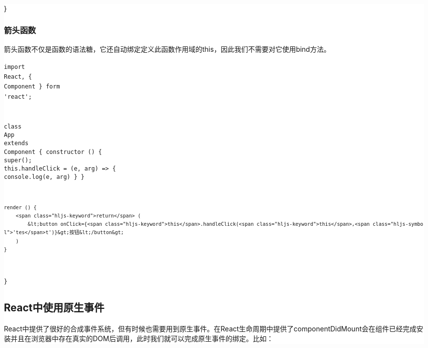 }
</code></pre>
<h3 id="articleHeader5">箭头函数</h3>
<p>箭头函数不仅是函数的语法糖，它还自动绑定定义此函数作用域的this，因此我们不需要对它使用bind方法。</p>
<div class="widget-codetool" style="display:none;">
      <div class="widget-codetool--inner">
      <span class="selectCode code-tool" data-toggle="tooltip" data-placement="top" title="" data-original-title="全选"></span>
      <span type="button" class="copyCode code-tool" data-toggle="tooltip" data-placement="top" data-clipboard-text="import React, { Component } form 'react';

class App extends Component {
    constructor () {
        super();
        this.handleClick = (e, arg) => {
          console.log(e, arg)
        }
    }
 
    render () {
        return (
            <button onClick={this.handleClick(this,'test')}>按钮</button>
        )
    }
}
" title="" data-original-title="复制"></span>
      <span type="button" class="saveToNote code-tool" data-toggle="tooltip" data-placement="top" title="" data-original-title="放进笔记"></span>
      </div>
      </div><pre class="hljs scala"><code><span class="hljs-keyword">import</span> <span class="hljs-type">React</span>, { <span class="hljs-type">Component</span> } form <span class="hljs-symbol">'reac</span>t';

<span class="hljs-class"><span class="hljs-keyword">class</span> <span class="hljs-title">App</span> <span class="hljs-keyword">extends</span> <span class="hljs-title">Component</span> </span>{
    constructor () {
        <span class="hljs-keyword">super</span>();
        <span class="hljs-keyword">this</span>.handleClick = (e, arg) =&gt; {
          console.log(e, arg)
        }
    }
 
    render () {
        <span class="hljs-keyword">return</span> (
            &lt;button onClick={<span class="hljs-keyword">this</span>.handleClick(<span class="hljs-keyword">this</span>,<span class="hljs-symbol">'tes</span>t')}&gt;按钮&lt;/button&gt;
        )
    }
}
</code></pre>
<h2 id="articleHeader6">React中使用原生事件</h2>
<p>React中提供了很好的合成事件系统，但有时候也需要用到原生事件。在React生命周期中提供了componentDidMount会在组件已经完成安装并且在浏览器中存在真实的DOM后调用，此时我们就可以完成原生事件的绑定。比如：</p>
<div class="widget-codetool" style="display:none;">
      <div class="widget-codetool--inner">
      <span class="selectCode code-tool" data-toggle="tooltip" data-placement="top" title="" data-original-title="全选"></span>
      <span type="button" class="copyCode code-tool" data-toggle="tooltip" data-placement="top" data-clipboard-text="import React, { Component } form 'react';
